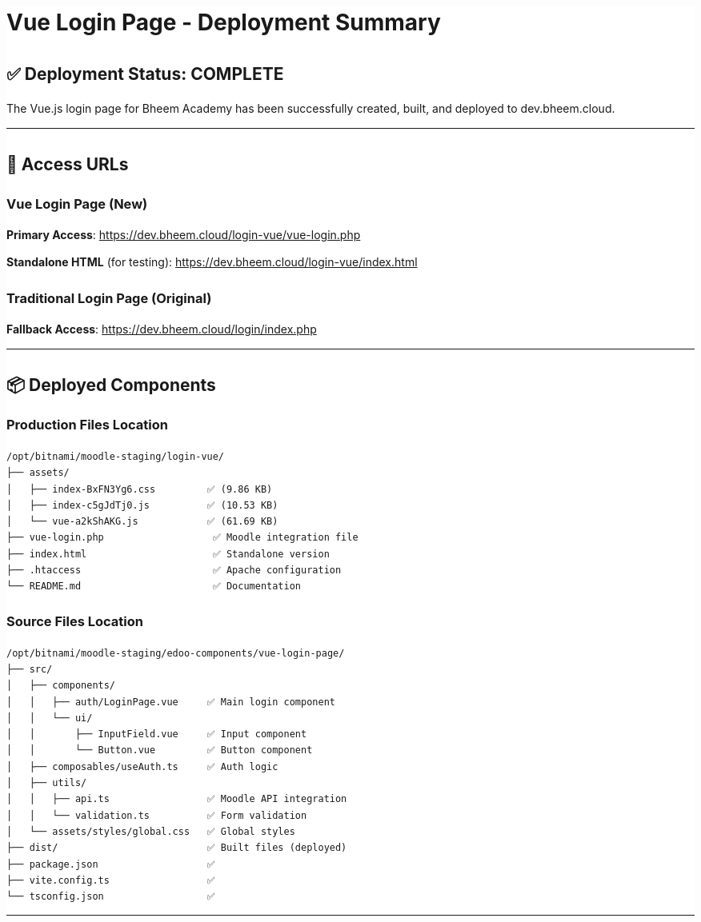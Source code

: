 # Vue Login Page - Deployment Summary

## ✅ Deployment Status: COMPLETE

The Vue.js login page for Bheem Academy has been successfully created, built, and deployed to dev.bheem.cloud.

---

## 📍 Access URLs

### Vue Login Page (New)
**Primary Access**: https://dev.bheem.cloud/login-vue/vue-login.php

**Standalone HTML** (for testing): https://dev.bheem.cloud/login-vue/index.html

### Traditional Login Page (Original)
**Fallback Access**: https://dev.bheem.cloud/login/index.php

---

## 📦 Deployed Components

### Production Files Location
```
/opt/bitnami/moodle-staging/login-vue/
├── assets/
│   ├── index-BxFN3Yg6.css         ✅ (9.86 KB)
│   ├── index-c5gJdTj0.js          ✅ (10.53 KB)
│   └── vue-a2kShAKG.js            ✅ (61.69 KB)
├── vue-login.php                   ✅ Moodle integration file
├── index.html                      ✅ Standalone version
├── .htaccess                       ✅ Apache configuration
└── README.md                       ✅ Documentation
```

### Source Files Location
```
/opt/bitnami/moodle-staging/edoo-components/vue-login-page/
├── src/
│   ├── components/
│   │   ├── auth/LoginPage.vue     ✅ Main login component
│   │   └── ui/
│   │       ├── InputField.vue     ✅ Input component
│   │       └── Button.vue         ✅ Button component
│   ├── composables/useAuth.ts     ✅ Auth logic
│   ├── utils/
│   │   ├── api.ts                 ✅ Moodle API integration
│   │   └── validation.ts          ✅ Form validation
│   └── assets/styles/global.css   ✅ Global styles
├── dist/                          ✅ Built files (deployed)
├── package.json                   ✅
├── vite.config.ts                 ✅
└── tsconfig.json                  ✅
```

---